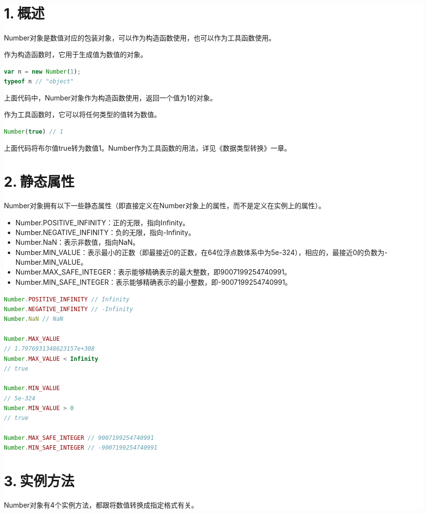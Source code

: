 # 1. 概述
Number对象是数值对应的包装对象，可以作为构造函数使用，也可以作为工具函数使用。

作为构造函数时，它用于生成值为数值的对象。

```javascript
var n = new Number(1);
typeof n // "object"
```

上面代码中，Number对象作为构造函数使用，返回一个值为1的对象。

作为工具函数时，它可以将任何类型的值转为数值。

```javascript
Number(true) // 1
```

上面代码将布尔值true转为数值1。Number作为工具函数的用法，详见《数据类型转换》一章。

# 2. 静态属性
Number对象拥有以下一些静态属性（即直接定义在Number对象上的属性，而不是定义在实例上的属性）。

* Number.POSITIVE_INFINITY：正的无限，指向Infinity。
* Number.NEGATIVE_INFINITY：负的无限，指向-Infinity。
* Number.NaN：表示非数值，指向NaN。
* Number.MIN_VALUE：表示最小的正数（即最接近0的正数，在64位浮点数体系中为5e-324），相应的，最接近0的负数为-Number.MIN_VALUE。
* Number.MAX_SAFE_INTEGER：表示能够精确表示的最大整数，即9007199254740991。
* Number.MIN_SAFE_INTEGER：表示能够精确表示的最小整数，即-9007199254740991。

```javascript
Number.POSITIVE_INFINITY // Infinity
Number.NEGATIVE_INFINITY // -Infinity
Number.NaN // NaN

Number.MAX_VALUE
// 1.7976931348623157e+308
Number.MAX_VALUE < Infinity
// true

Number.MIN_VALUE
// 5e-324
Number.MIN_VALUE > 0
// true

Number.MAX_SAFE_INTEGER // 9007199254740991
Number.MIN_SAFE_INTEGER // -9007199254740991
```

# 3. 实例方法
Number对象有4个实例方法，都跟将数值转换成指定格式有关。
